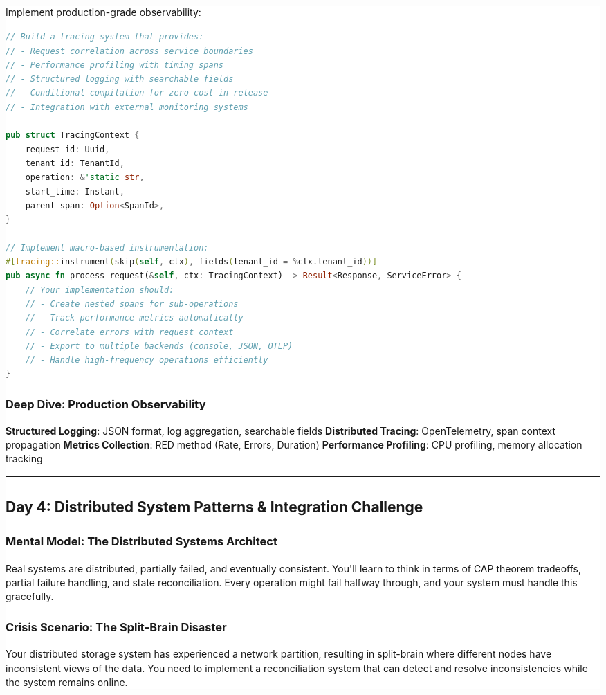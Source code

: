 Implement production-grade observability:

```rust
// Build a tracing system that provides:
// - Request correlation across service boundaries
// - Performance profiling with timing spans
// - Structured logging with searchable fields
// - Conditional compilation for zero-cost in release
// - Integration with external monitoring systems

pub struct TracingContext {
    request_id: Uuid,
    tenant_id: TenantId,
    operation: &'static str,
    start_time: Instant,
    parent_span: Option<SpanId>,
}

// Implement macro-based instrumentation:
#[tracing::instrument(skip(self, ctx), fields(tenant_id = %ctx.tenant_id))]
pub async fn process_request(&self, ctx: TracingContext) -> Result<Response, ServiceError> {
    // Your implementation should:
    // - Create nested spans for sub-operations
    // - Track performance metrics automatically
    // - Correlate errors with request context
    // - Export to multiple backends (console, JSON, OTLP)
    // - Handle high-frequency operations efficiently
}
```

### Deep Dive: Production Observability

**Structured Logging**: JSON format, log aggregation, searchable fields
**Distributed Tracing**: OpenTelemetry, span context propagation
**Metrics Collection**: RED method (Rate, Errors, Duration)
**Performance Profiling**: CPU profiling, memory allocation tracking

---

## Day 4: Distributed System Patterns & Integration Challenge

### Mental Model: The Distributed Systems Architect

Real systems are distributed, partially failed, and eventually consistent. You'll learn to think in terms of CAP theorem tradeoffs, partial failure handling, and state reconciliation. Every operation might fail halfway through, and your system must handle this gracefully.

### Crisis Scenario: The Split-Brain Disaster

Your distributed storage system has experienced a network partition, resulting in split-brain where different nodes have inconsistent views of the data. You need to implement a reconciliation system that can detect and resolve inconsistencies while the system remains online.
